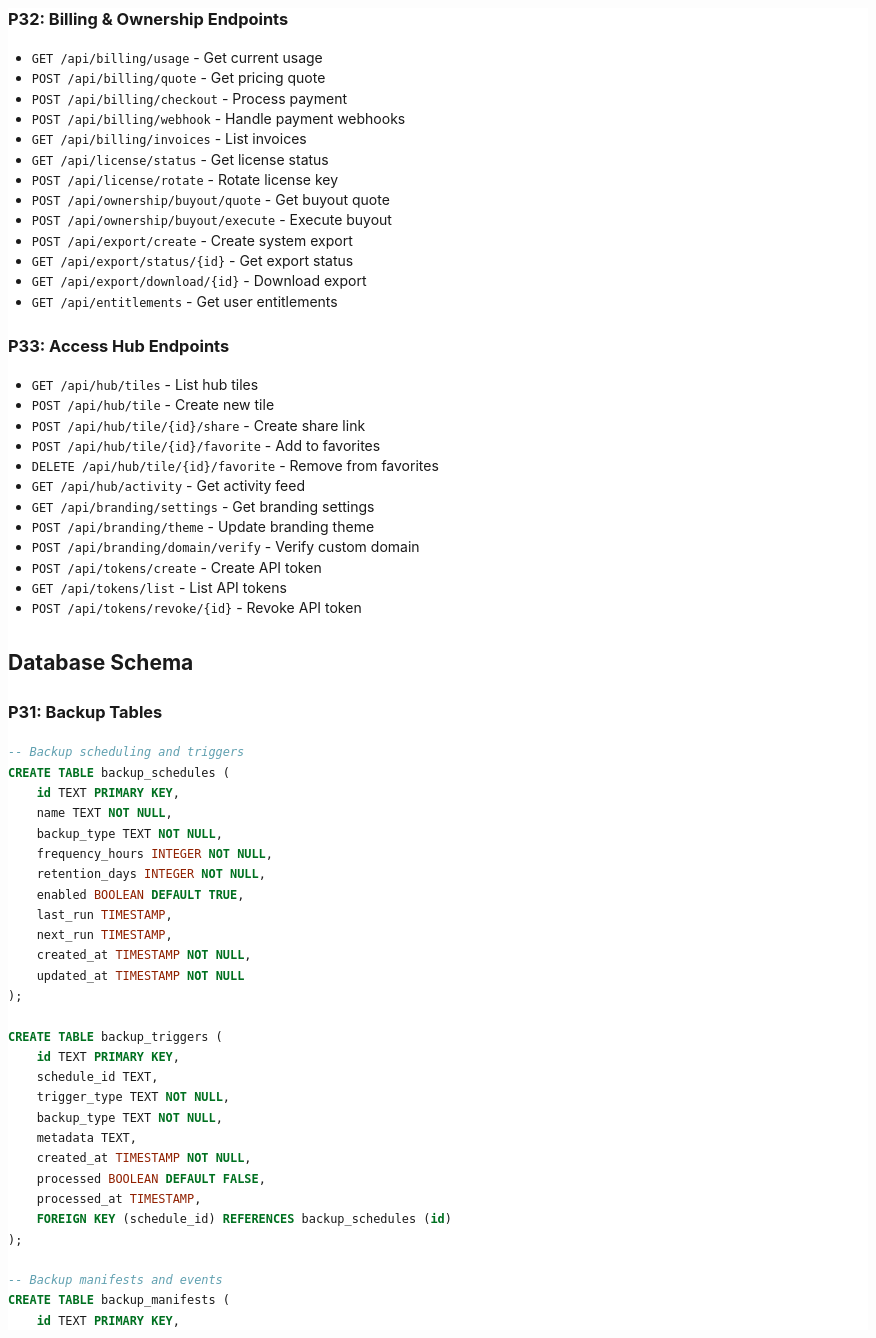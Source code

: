 ### P32: Billing & Ownership Endpoints
- `GET /api/billing/usage` - Get current usage
- `POST /api/billing/quote` - Get pricing quote
- `POST /api/billing/checkout` - Process payment
- `POST /api/billing/webhook` - Handle payment webhooks
- `GET /api/billing/invoices` - List invoices
- `GET /api/license/status` - Get license status
- `POST /api/license/rotate` - Rotate license key
- `POST /api/ownership/buyout/quote` - Get buyout quote
- `POST /api/ownership/buyout/execute` - Execute buyout
- `POST /api/export/create` - Create system export
- `GET /api/export/status/{id}` - Get export status
- `GET /api/export/download/{id}` - Download export
- `GET /api/entitlements` - Get user entitlements

### P33: Access Hub Endpoints
- `GET /api/hub/tiles` - List hub tiles
- `POST /api/hub/tile` - Create new tile
- `POST /api/hub/tile/{id}/share` - Create share link
- `POST /api/hub/tile/{id}/favorite` - Add to favorites
- `DELETE /api/hub/tile/{id}/favorite` - Remove from favorites
- `GET /api/hub/activity` - Get activity feed
- `GET /api/branding/settings` - Get branding settings
- `POST /api/branding/theme` - Update branding theme
- `POST /api/branding/domain/verify` - Verify custom domain
- `POST /api/tokens/create` - Create API token
- `GET /api/tokens/list` - List API tokens
- `POST /api/tokens/revoke/{id}` - Revoke API token

## Database Schema

### P31: Backup Tables
```sql
-- Backup scheduling and triggers
CREATE TABLE backup_schedules (
    id TEXT PRIMARY KEY,
    name TEXT NOT NULL,
    backup_type TEXT NOT NULL,
    frequency_hours INTEGER NOT NULL,
    retention_days INTEGER NOT NULL,
    enabled BOOLEAN DEFAULT TRUE,
    last_run TIMESTAMP,
    next_run TIMESTAMP,
    created_at TIMESTAMP NOT NULL,
    updated_at TIMESTAMP NOT NULL
);

CREATE TABLE backup_triggers (
    id TEXT PRIMARY KEY,
    schedule_id TEXT,
    trigger_type TEXT NOT NULL,
    backup_type TEXT NOT NULL,
    metadata TEXT,
    created_at TIMESTAMP NOT NULL,
    processed BOOLEAN DEFAULT FALSE,
    processed_at TIMESTAMP,
    FOREIGN KEY (schedule_id) REFERENCES backup_schedules (id)
);

-- Backup manifests and events
CREATE TABLE backup_manifests (
    id TEXT PRIMARY KEY,
```